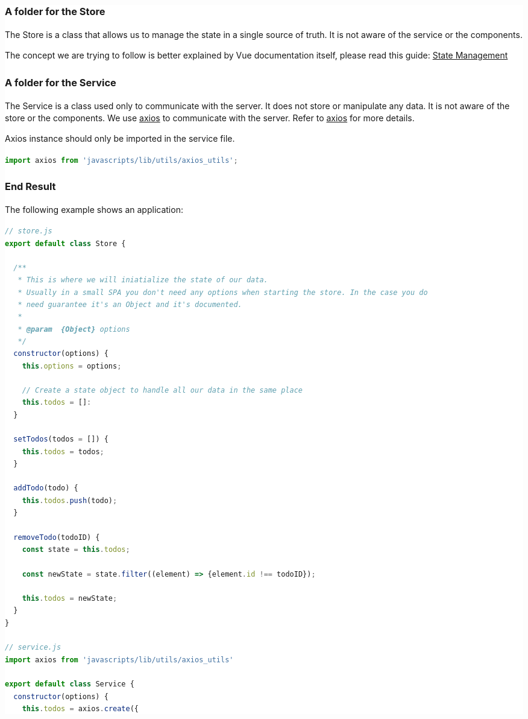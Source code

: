 ### A folder for the Store

The Store is a class that allows us to manage the state in a single
source of truth. It is not aware of the service or the components.

The concept we are trying to follow is better explained by Vue documentation
itself, please read this guide: [State Management][state-management]

### A folder for the Service

The Service is a class used only to communicate with the server.
It does not store or manipulate any data. It is not aware of the store or the components.
We use [axios][axios] to communicate with the server.
Refer to [axios](axios.md) for more details.

Axios instance should only be imported in the service file.

  ```javascript
  import axios from 'javascripts/lib/utils/axios_utils';
  ```

### End Result

The following example shows an  application:

```javascript
// store.js
export default class Store {

  /**
   * This is where we will iniatialize the state of our data.
   * Usually in a small SPA you don't need any options when starting the store. In the case you do
   * need guarantee it's an Object and it's documented.
   *
   * @param  {Object} options
   */
  constructor(options) {
    this.options = options;

    // Create a state object to handle all our data in the same place
    this.todos = []:
  }

  setTodos(todos = []) {
    this.todos = todos;
  }

  addTodo(todo) {
    this.todos.push(todo);
  }

  removeTodo(todoID) {
    const state = this.todos;

    const newState = state.filter((element) => {element.id !== todoID});

    this.todos = newState;
  }
}

// service.js
import axios from 'javascripts/lib/utils/axios_utils'

export default class Service {
  constructor(options) {
    this.todos = axios.create({
```

[vue-docs]: http://vuejs.org/guide/index.html
[issue-boards]: https://gitlab.com/gitlab-org/gitlab-ce/tree/master/app/assets/javascripts/boards
[environments-table]: https://gitlab.com/gitlab-org/gitlab-ce/tree/master/app/assets/javascripts/environments
[page_specific_javascript]: https://docs.gitlab.com/ce/development/frontend.html#page-specific-javascript
[component-system]: https://vuejs.org/v2/guide/#Composing-with-Components
[state-management]: https://vuejs.org/v2/guide/state-management.html#Simple-State-Management-from-Scratch
[one-way-data-flow]: https://vuejs.org/v2/guide/components.html#One-Way-Data-Flow
[vue-test]: https://vuejs.org/v2/guide/unit-testing.html
[issue-boards-service]: https://gitlab.com/gitlab-org/gitlab-ce/blob/master/app/assets/javascripts/boards/services/board_service.js.es6
[flux]: https://facebook.github.io/flux
[vuex-docs]: https://vuex.vuejs.org
[vuex-structure]: https://vuex.vuejs.org/en/structure.html
[vuex-mutations]: https://vuex.vuejs.org/en/mutations.html
[vuex-testing]: https://vuex.vuejs.org/en/testing.html
[axios]: https://github.com/axios/axios
[axios-interceptors]: https://github.com/axios/axios#interceptors